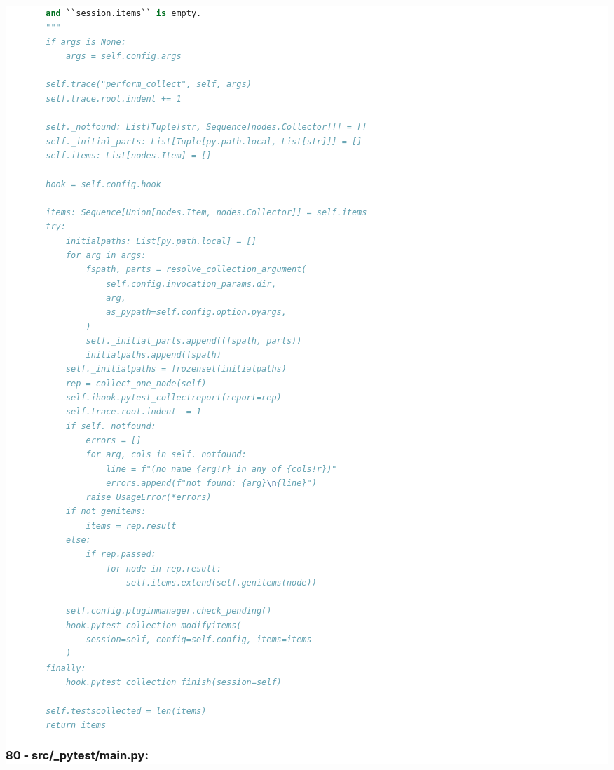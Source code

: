 ```python
        and ``session.items`` is empty.
        """
        if args is None:
            args = self.config.args

        self.trace("perform_collect", self, args)
        self.trace.root.indent += 1

        self._notfound: List[Tuple[str, Sequence[nodes.Collector]]] = []
        self._initial_parts: List[Tuple[py.path.local, List[str]]] = []
        self.items: List[nodes.Item] = []

        hook = self.config.hook

        items: Sequence[Union[nodes.Item, nodes.Collector]] = self.items
        try:
            initialpaths: List[py.path.local] = []
            for arg in args:
                fspath, parts = resolve_collection_argument(
                    self.config.invocation_params.dir,
                    arg,
                    as_pypath=self.config.option.pyargs,
                )
                self._initial_parts.append((fspath, parts))
                initialpaths.append(fspath)
            self._initialpaths = frozenset(initialpaths)
            rep = collect_one_node(self)
            self.ihook.pytest_collectreport(report=rep)
            self.trace.root.indent -= 1
            if self._notfound:
                errors = []
                for arg, cols in self._notfound:
                    line = f"(no name {arg!r} in any of {cols!r})"
                    errors.append(f"not found: {arg}\n{line}")
                raise UsageError(*errors)
            if not genitems:
                items = rep.result
            else:
                if rep.passed:
                    for node in rep.result:
                        self.items.extend(self.genitems(node))

            self.config.pluginmanager.check_pending()
            hook.pytest_collection_modifyitems(
                session=self, config=self.config, items=items
            )
        finally:
            hook.pytest_collection_finish(session=self)

        self.testscollected = len(items)
        return items
```
### 80 - src/_pytest/main.py:
